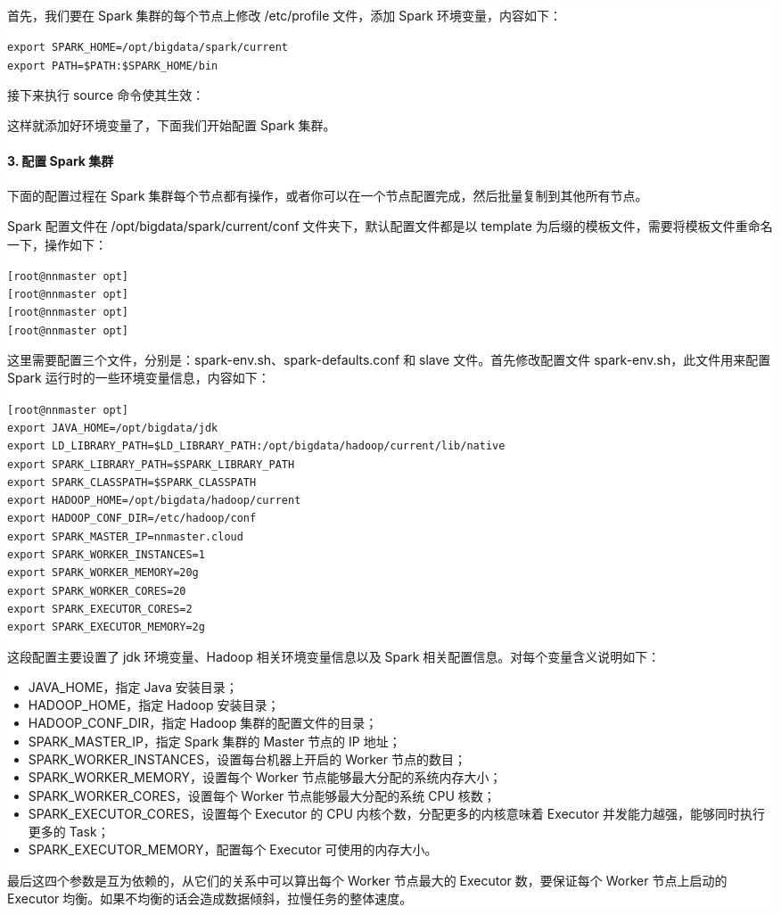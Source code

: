 首先，我们要在 Spark 集群的每个节点上修改 /etc/profile 文件，添加 Spark 环境变量，内容如下：

```
export SPARK_HOME=/opt/bigdata/spark/current
export PATH=$PATH:$SPARK_HOME/bin
```

接下来执行 source 命令使其生效：

这样就添加好环境变量了，下面我们开始配置 Spark 集群。

#### 3\. 配置 Spark 集群

下面的配置过程在 Spark 集群每个节点都有操作，或者你可以在一个节点配置完成，然后批量复制到其他所有节点。

Spark 配置文件在 /opt/bigdata/spark/current/conf 文件夹下，默认配置文件都是以 template 为后缀的模板文件，需要将模板文件重命名一下，操作如下：

```
[root@nnmaster opt]
[root@nnmaster opt]
[root@nnmaster opt]
[root@nnmaster opt]
```

这里需要配置三个文件，分别是：spark-env.sh、spark-defaults.conf 和 slave 文件。首先修改配置文件 spark-env.sh，此文件用来配置 Spark 运行时的一些环境变量信息，内容如下：

```
[root@nnmaster opt]
export JAVA_HOME=/opt/bigdata/jdk
export LD_LIBRARY_PATH=$LD_LIBRARY_PATH:/opt/bigdata/hadoop/current/lib/native
export SPARK_LIBRARY_PATH=$SPARK_LIBRARY_PATH
export SPARK_CLASSPATH=$SPARK_CLASSPATH
export HADOOP_HOME=/opt/bigdata/hadoop/current
export HADOOP_CONF_DIR=/etc/hadoop/conf
export SPARK_MASTER_IP=nnmaster.cloud
export SPARK_WORKER_INSTANCES=1
export SPARK_WORKER_MEMORY=20g
export SPARK_WORKER_CORES=20
export SPARK_EXECUTOR_CORES=2
export SPARK_EXECUTOR_MEMORY=2g
```

这段配置主要设置了 jdk 环境变量、Hadoop 相关环境变量信息以及 Spark 相关配置信息。对每个变量含义说明如下：

-   JAVA\_HOME，指定 Java 安装目录；
-   HADOOP\_HOME，指定 Hadoop 安装目录；
-   HADOOP\_CONF\_DIR，指定 Hadoop 集群的配置文件的目录；
-   SPARK\_MASTER\_IP，指定 Spark 集群的 Master 节点的 IP 地址；
-   SPARK\_WORKER\_INSTANCES，设置每台机器上开启的 Worker 节点的数目；
-   SPARK\_WORKER\_MEMORY，设置每个 Worker 节点能够最大分配的系统内存大小；
-   SPARK\_WORKER\_CORES，设置每个 Worker 节点能够最大分配的系统 CPU 核数；
-   SPARK\_EXECUTOR\_CORES，设置每个 Executor 的 CPU 内核个数，分配更多的内核意味着 Executor 并发能力越强，能够同时执行更多的 Task；
-   SPARK\_EXECUTOR\_MEMORY，配置每个 Executor 可使用的内存大小。

最后这四个参数是互为依赖的，从它们的关系中可以算出每个 Worker 节点最大的 Executor 数，要保证每个 Worker 节点上启动的 Executor 均衡。如果不均衡的话会造成数据倾斜，拉慢任务的整体速度。
